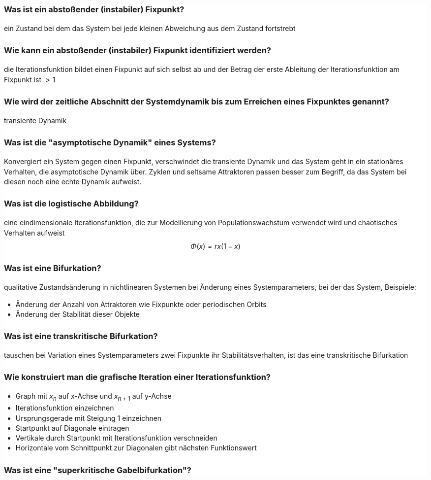 ### Was ist ein abstoßender (instabiler) Fixpunkt?

ein Zustand bei dem das System bei jede kleinen Abweichung aus dem Zustand fortstrebt

### Wie kann ein abstoßender (instabiler) Fixpunkt identifiziert werden?

die Iterationsfunktion bildet einen Fixpunkt auf sich selbst ab und der Betrag der erste Ableitung
der Iterationsfunktion am Fixpunkt ist $>1$

### Wie wird der zeitliche Abschnitt der Systemdynamik bis zum Erreichen eines Fixpunktes genannt?

transiente Dynamik

### Was ist die "asymptotische Dynamik" eines Systems?

Konvergiert ein System gegen einen Fixpunkt, verschwindet die transiente Dynamik und das System geht
in ein stationäres Verhalten, die asymptotische Dynamik über. Zyklen und seltsame Attraktoren passen
besser zum Begriff, da das System bei diesen noch eine echte Dynamik aufweist.

### Was ist die logistische Abbildung?

eine eindimensionale Iterationsfunktion, die zur Modellierung von Populationswachstum verwendet wird und chaotisches Verhalten aufweist
$$ \Phi(x) = rx(1-x) $$

### Was ist eine Bifurkation?

qualitative Zustandsänderung in nichtlinearen Systemen bei Änderung eines Systemparameters, bei der
das System, Beispiele:
- Änderung der Anzahl von Attraktoren wie Fixpunkte oder periodischen Orbits
- Änderung der Stabilität dieser Objekte

### Was ist eine transkritische Bifurkation?

tauschen bei Variation eines Systemparameters zwei Fixpunkte ihr Stabilitätsverhalten, ist das eine
transkritische Bifurkation

### Wie konstruiert man die grafische Iteration einer Iterationsfunktion?

- Graph mit $x_n$ auf x-Achse und $x_{n+1}$ auf y-Achse
- Iterationsfunktion einzeichnen
- Ursprungsgerade mit Steigung 1 einzeichnen
- Startpunkt auf Diagonale eintragen
- Vertikale durch Startpunkt mit Iterationsfunktion verschneiden
- Horizontale vom Schnittpunkt zur Diagonalen gibt nächsten Funktionswert

### Was ist eine "superkritische Gabelbifurkation"?
